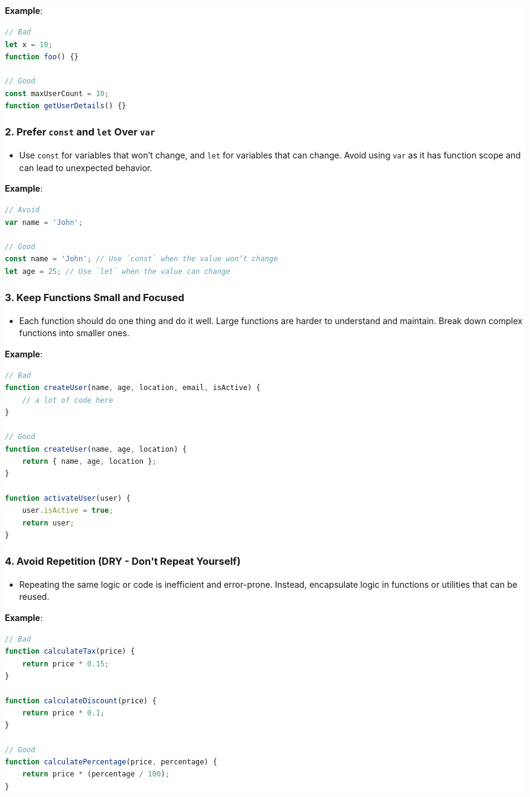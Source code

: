 **Example**:
```javascript
// Bad
let x = 10;
function foo() {}

// Good
const maxUserCount = 10;
function getUserDetails() {}
```

### 2. **Prefer `const` and `let` Over `var`**
   - Use `const` for variables that won’t change, and `let` for variables that can change. Avoid using `var` as it has function scope and can lead to unexpected behavior.
   
**Example**:
```javascript
// Avoid
var name = 'John';

// Good
const name = 'John'; // Use `const` when the value won’t change
let age = 25; // Use `let` when the value can change
```

### 3. **Keep Functions Small and Focused**
   - Each function should do one thing and do it well. Large functions are harder to understand and maintain. Break down complex functions into smaller ones.

**Example**:
```javascript
// Bad
function createUser(name, age, location, email, isActive) {
    // a lot of code here
}

// Good
function createUser(name, age, location) {
    return { name, age, location };
}

function activateUser(user) {
    user.isActive = true;
    return user;
}
```

### 4. **Avoid Repetition (DRY - Don't Repeat Yourself)**
   - Repeating the same logic or code is inefficient and error-prone. Instead, encapsulate logic in functions or utilities that can be reused.

**Example**:
```javascript
// Bad
function calculateTax(price) {
    return price * 0.15;
}

function calculateDiscount(price) {
    return price * 0.1;
}

// Good
function calculatePercentage(price, percentage) {
    return price * (percentage / 100);
}
```